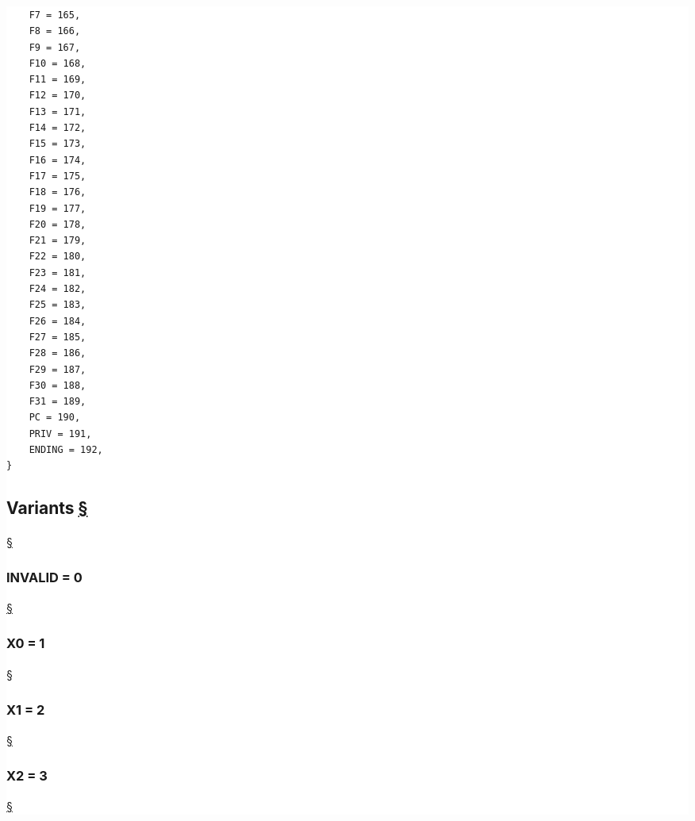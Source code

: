 ```
    F7 = 165,
    F8 = 166,
    F9 = 167,
    F10 = 168,
    F11 = 169,
    F12 = 170,
    F13 = 171,
    F14 = 172,
    F15 = 173,
    F16 = 174,
    F17 = 175,
    F18 = 176,
    F19 = 177,
    F20 = 178,
    F21 = 179,
    F22 = 180,
    F23 = 181,
    F24 = 182,
    F25 = 183,
    F26 = 184,
    F27 = 185,
    F28 = 186,
    F29 = 187,
    F30 = 188,
    F31 = 189,
    PC = 190,
    PRIV = 191,
    ENDING = 192,
}
```

## Variants [§](https://docs.rs/unicorn-engine/latest/unicorn_engine/enum.RegisterRISCV.html\#variants)

[§](https://docs.rs/unicorn-engine/latest/unicorn_engine/enum.RegisterRISCV.html#variant.INVALID)

### INVALID = 0

[§](https://docs.rs/unicorn-engine/latest/unicorn_engine/enum.RegisterRISCV.html#variant.X0)

### X0 = 1

[§](https://docs.rs/unicorn-engine/latest/unicorn_engine/enum.RegisterRISCV.html#variant.X1)

### X1 = 2

[§](https://docs.rs/unicorn-engine/latest/unicorn_engine/enum.RegisterRISCV.html#variant.X2)

### X2 = 3

[§](https://docs.rs/unicorn-engine/latest/unicorn_engine/enum.RegisterRISCV.html#variant.X3)
